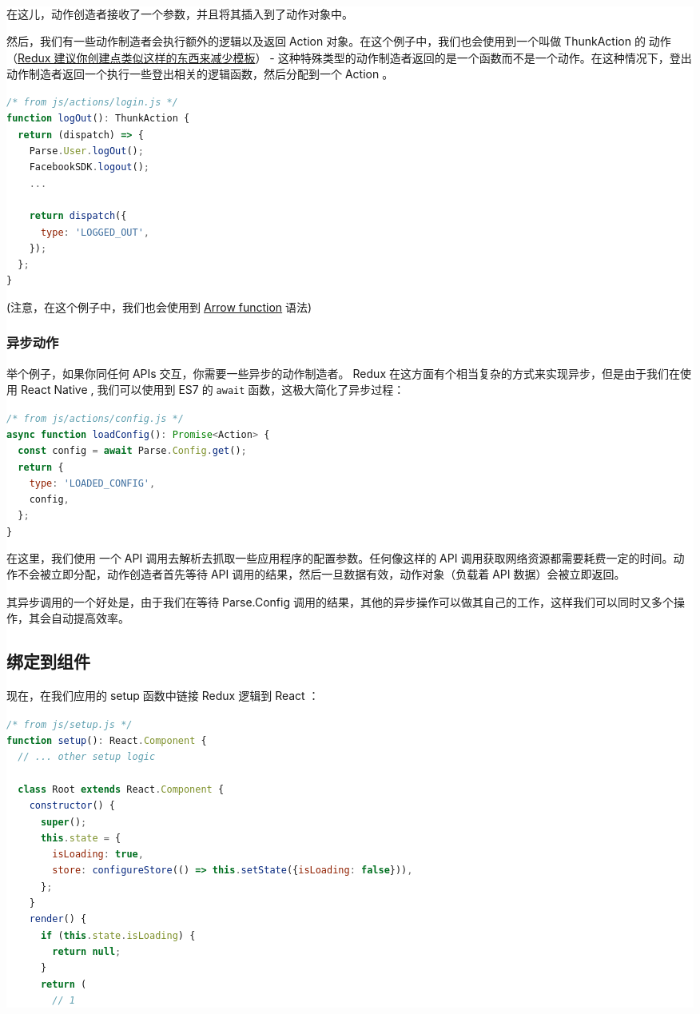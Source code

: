 在这儿，动作创造者接收了一个参数，并且将其插入到了动作对象中。

然后，我们有一些动作制造者会执行额外的逻辑以及返回 Action 对象。在这个例子中，我们也会使用到一个叫做 ThunkAction 的 动作（[Redux 建议你创建点类似这样的东西来减少模板](http://redux.js.org/docs/recipes/ReducingBoilerplate.html)） - 这种特殊类型的动作制造者返回的是一个函数而不是一个动作。在这种情况下，登出动作制造者返回一个执行一些登出相关的逻辑函数，然后分配到一个 Action 。

```javascript
/* from js/actions/login.js */
function logOut(): ThunkAction {
  return (dispatch) => {
    Parse.User.logOut();
    FacebookSDK.logout();
    ...

    return dispatch({
      type: 'LOGGED_OUT',
    });
  };
}
```

(注意，在这个例子中，我们也会使用到 [Arrow function](https://developer.mozilla.org/en/docs/Web/JavaScript/Reference/Functions/Arrow_functions) 语法)

### 异步动作

举个例子，如果你同任何 APIs 交互，你需要一些异步的动作制造者。 Redux 在这方面有个相当复杂的方式来实现异步，但是由于我们在使用 React Native , 我们可以使用到 ES7 的 `await` 函数，这极大简化了异步过程：

```JavaScript
/* from js/actions/config.js */
async function loadConfig(): Promise<Action> {
  const config = await Parse.Config.get();
  return {
    type: 'LOADED_CONFIG',
    config,
  };
}
```
在这里，我们使用 一个 API 调用去解析去抓取一些应用程序的配置参数。任何像这样的 API 调用获取网络资源都需要耗费一定的时间。动作不会被立即分配，动作创造者首先等待 API 调用的结果，然后一旦数据有效，动作对象（负载着 API 数据）会被立即返回。

其异步调用的一个好处是，由于我们在等待 Parse.Config 调用的结果，其他的异步操作可以做其自己的工作，这样我们可以同时又多个操作，其会自动提高效率。

## 绑定到组件

现在，在我们应用的 setup 函数中链接 Redux 逻辑到 React ：

```javascript
/* from js/setup.js */
function setup(): React.Component {
  // ... other setup logic

  class Root extends React.Component {
    constructor() {
      super();
      this.state = {
        isLoading: true,
        store: configureStore(() => this.setState({isLoading: false})),
      };
    }
    render() {
      if (this.state.isLoading) {
        return null;
      }
      return (
        // 1
```
